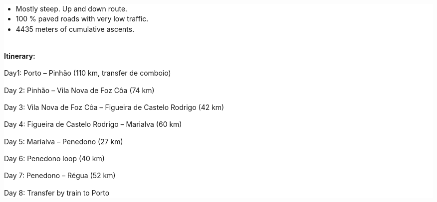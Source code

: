 * Mostly steep. Up and down route.
* 100 % paved roads with very low traffic.
* 4435 meters of cumulative ascents.

\
**Itinerary:**

Day1: Porto – Pinhão (110 km, transfer de comboio)

Day 2: Pinhão – Vila Nova de Foz Côa (74 km)

Day 3: Vila Nova de Foz Côa – Figueira de Castelo Rodrigo (42 km)

Day 4: Figueira de Castelo Rodrigo – Marialva (60 km)

Day 5: Marialva – Penedono (27 km)

Day 6: Penedono loop (40 km)

Day 7: Penedono – Régua (52 km)

Day 8: Transfer by train to Porto
